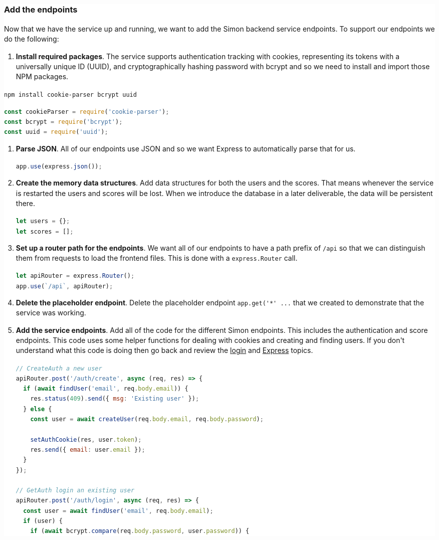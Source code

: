### Add the endpoints

Now that we have the service up and running, we want to add the Simon backend service endpoints. To support our endpoints we do the following:

1. **Install required packages**. The service supports authentication tracking with cookies, representing its tokens with a universally unique ID (UUID), and cryptographically hashing password with bcrypt and so we need to install and import those NPM packages.

```sh
npm install cookie-parser bcrypt uuid
```

```js
const cookieParser = require('cookie-parser');
const bcrypt = require('bcrypt');
const uuid = require('uuid');
```

1. **Parse JSON**. All of our endpoints use JSON and so we want Express to automatically parse that for us.

   ```js
   app.use(express.json());
   ```

1. **Create the memory data structures**. Add data structures for both the users and the scores. That means whenever the service is restarted the users and scores will be lost. When we introduce the database in a later deliverable, the data will be persistent there.

   ```js
   let users = {};
   let scores = [];
   ```

1. **Set up a router path for the endpoints**. We want all of our endpoints to have a path prefix of `/api` so that we can distinguish them from requests to load the frontend files. This is done with a `express.Router` call.

   ```js
   let apiRouter = express.Router();
   app.use(`/api`, apiRouter);
   ```

1. **Delete the placeholder endpoint**. Delete the placeholder endpoint `app.get('*' ...` that we created to demonstrate that the service was working.

1. **Add the service endpoints**. Add all of the code for the different Simon endpoints. This includes the authentication and score endpoints. This code uses some helper functions for dealing with cookies and creating and finding users. If you don't understand what this code is doing then go back and review the [login](../../webServices/login/login.md) and [Express](../../webServices/express/express.md) topics.

   ```js
   // CreateAuth a new user
   apiRouter.post('/auth/create', async (req, res) => {
     if (await findUser('email', req.body.email)) {
       res.status(409).send({ msg: 'Existing user' });
     } else {
       const user = await createUser(req.body.email, req.body.password);

       setAuthCookie(res, user.token);
       res.send({ email: user.email });
     }
   });

   // GetAuth login an existing user
   apiRouter.post('/auth/login', async (req, res) => {
     const user = await findUser('email', req.body.email);
     if (user) {
       if (await bcrypt.compare(req.body.password, user.password)) {
   ```